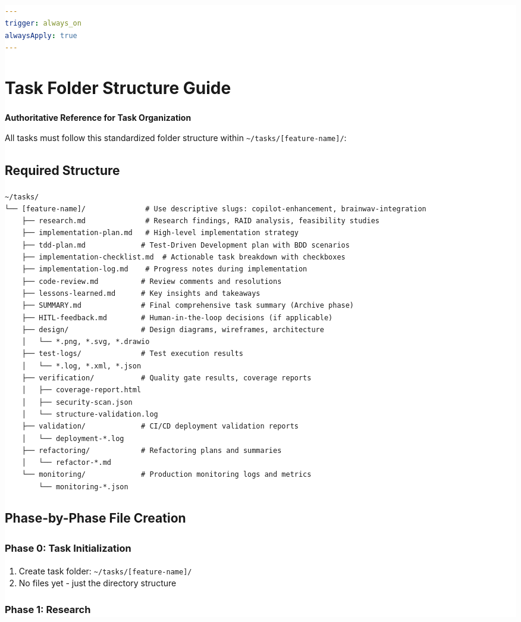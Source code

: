 ```yaml
---
trigger: always_on
alwaysApply: true
---
```

# Task Folder Structure Guide

**Authoritative Reference for Task Organization**

All tasks must follow this standardized folder structure within `~/tasks/[feature-name]/`:

## Required Structure

```
~/tasks/
└── [feature-name]/              # Use descriptive slugs: copilot-enhancement, brainwav-integration
    ├── research.md              # Research findings, RAID analysis, feasibility studies
    ├── implementation-plan.md   # High-level implementation strategy
    ├── tdd-plan.md             # Test-Driven Development plan with BDD scenarios
    ├── implementation-checklist.md  # Actionable task breakdown with checkboxes
    ├── implementation-log.md    # Progress notes during implementation
    ├── code-review.md          # Review comments and resolutions
    ├── lessons-learned.md      # Key insights and takeaways
    ├── SUMMARY.md              # Final comprehensive task summary (Archive phase)
    ├── HITL-feedback.md        # Human-in-the-loop decisions (if applicable)
    ├── design/                 # Design diagrams, wireframes, architecture
    │   └── *.png, *.svg, *.drawio
    ├── test-logs/              # Test execution results
    │   └── *.log, *.xml, *.json
    ├── verification/           # Quality gate results, coverage reports
    │   ├── coverage-report.html
    │   ├── security-scan.json
    │   └── structure-validation.log
    ├── validation/             # CI/CD deployment validation reports
    │   └── deployment-*.log
    ├── refactoring/            # Refactoring plans and summaries
    │   └── refactor-*.md
    └── monitoring/             # Production monitoring logs and metrics
        └── monitoring-*.json
```

## Phase-by-Phase File Creation

### Phase 0: Task Initialization

1. Create task folder: `~/tasks/[feature-name]/`
2. No files yet - just the directory structure

### Phase 1: Research
